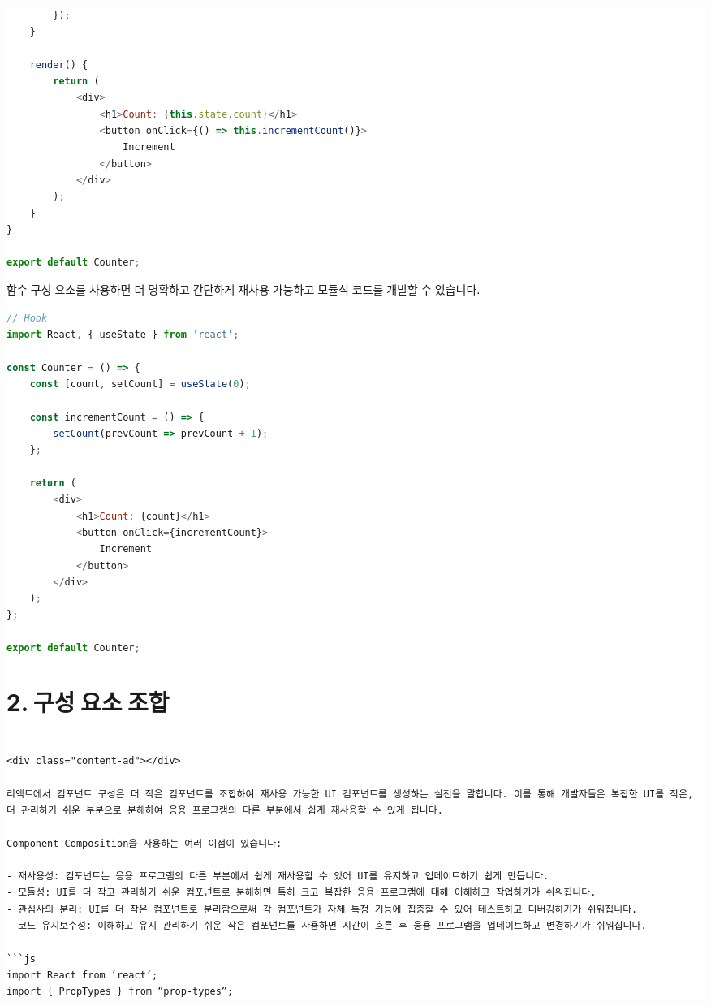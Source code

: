 ```js
        });
    }

    render() {
        return (
            <div>
                <h1>Count: {this.state.count}</h1>
                <button onClick={() => this.incrementCount()}>
                    Increment
                </button>
            </div>
        );
    }
}

export default Counter;
```

함수 구성 요소를 사용하면 더 명확하고 간단하게 재사용 가능하고 모듈식 코드를 개발할 수 있습니다.

```js
// Hook
import React, { useState } from 'react';

const Counter = () => {
    const [count, setCount] = useState(0);

    const incrementCount = () => {
        setCount(prevCount => prevCount + 1);
    };

    return (
        <div>
            <h1>Count: {count}</h1>
            <button onClick={incrementCount}>
                Increment
            </button>
        </div>
    );
};

export default Counter;
```

# 2. 구성 요소 조합
```

<div class="content-ad"></div>

리액트에서 컴포넌트 구성은 더 작은 컴포넌트를 조합하여 재사용 가능한 UI 컴포넌트를 생성하는 실천을 말합니다. 이를 통해 개발자들은 복잡한 UI를 작은, 더 관리하기 쉬운 부분으로 분해하여 응용 프로그램의 다른 부분에서 쉽게 재사용할 수 있게 됩니다.

Component Composition을 사용하는 여러 이점이 있습니다:

- 재사용성: 컴포넌트는 응용 프로그램의 다른 부분에서 쉽게 재사용할 수 있어 UI를 유지하고 업데이트하기 쉽게 만듭니다.
- 모듈성: UI를 더 작고 관리하기 쉬운 컴포넌트로 분해하면 특히 크고 복잡한 응용 프로그램에 대해 이해하고 작업하기가 쉬워집니다.
- 관심사의 분리: UI를 더 작은 컴포넌트로 분리함으로써 각 컴포넌트가 자체 특정 기능에 집중할 수 있어 테스트하고 디버깅하기가 쉬워집니다.
- 코드 유지보수성: 이해하고 유지 관리하기 쉬운 작은 컴포넌트를 사용하면 시간이 흐른 후 응용 프로그램을 업데이트하고 변경하기가 쉬워집니다.

```js
import React from ‘react’;
import { PropTypes } from “prop-types”;

```